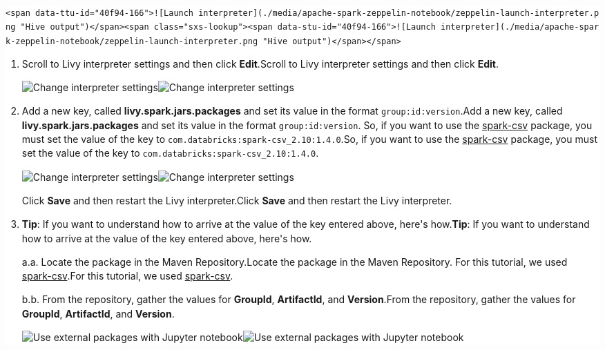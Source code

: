     <span data-ttu-id="40f94-166">![Launch interpreter](./media/apache-spark-zeppelin-notebook/zeppelin-launch-interpreter.png "Hive output")</span><span class="sxs-lookup"><span data-stu-id="40f94-166">![Launch interpreter](./media/apache-spark-zeppelin-notebook/zeppelin-launch-interpreter.png "Hive output")</span></span>
1. <span data-ttu-id="40f94-167">Scroll to Livy interpreter settings and then click **Edit**.</span><span class="sxs-lookup"><span data-stu-id="40f94-167">Scroll to Livy interpreter settings and then click **Edit**.</span></span>
   
    <span data-ttu-id="40f94-168">![Change interpreter settings](./media/apache-spark-zeppelin-notebook/zeppelin-use-external-package-1.png "Change interpreter settings")</span><span class="sxs-lookup"><span data-stu-id="40f94-168">![Change interpreter settings](./media/apache-spark-zeppelin-notebook/zeppelin-use-external-package-1.png "Change interpreter settings")</span></span>
1. <span data-ttu-id="40f94-169">Add a new key, called **livy.spark.jars.packages** and set its value in the format `group:id:version`.</span><span class="sxs-lookup"><span data-stu-id="40f94-169">Add a new key, called **livy.spark.jars.packages** and set its value in the format `group:id:version`.</span></span> <span data-ttu-id="40f94-170">So, if you want to use the [spark-csv](http://search.maven.org/#artifactdetails%7Ccom.databricks%7Cspark-csv_2.10%7C1.4.0%7Cjar) package, you must set the value of the key to `com.databricks:spark-csv_2.10:1.4.0`.</span><span class="sxs-lookup"><span data-stu-id="40f94-170">So, if you want to use the [spark-csv](http://search.maven.org/#artifactdetails%7Ccom.databricks%7Cspark-csv_2.10%7C1.4.0%7Cjar) package, you must set the value of the key to `com.databricks:spark-csv_2.10:1.4.0`.</span></span>
   
    <span data-ttu-id="40f94-171">![Change interpreter settings](./media/apache-spark-zeppelin-notebook/zeppelin-use-external-package-2.png "Change interpreter settings")</span><span class="sxs-lookup"><span data-stu-id="40f94-171">![Change interpreter settings](./media/apache-spark-zeppelin-notebook/zeppelin-use-external-package-2.png "Change interpreter settings")</span></span>
   
    <span data-ttu-id="40f94-172">Click **Save** and then restart the Livy interpreter.</span><span class="sxs-lookup"><span data-stu-id="40f94-172">Click **Save** and then restart the Livy interpreter.</span></span>
1. <span data-ttu-id="40f94-173">**Tip**: If you want to understand how to arrive at the value of the key entered above, here's how.</span><span class="sxs-lookup"><span data-stu-id="40f94-173">**Tip**: If you want to understand how to arrive at the value of the key entered above, here's how.</span></span>
   
    <span data-ttu-id="40f94-174">a.</span><span class="sxs-lookup"><span data-stu-id="40f94-174">a.</span></span> <span data-ttu-id="40f94-175">Locate the package in the Maven Repository.</span><span class="sxs-lookup"><span data-stu-id="40f94-175">Locate the package in the Maven Repository.</span></span> <span data-ttu-id="40f94-176">For this tutorial, we used [spark-csv](http://search.maven.org/#artifactdetails%7Ccom.databricks%7Cspark-csv_2.10%7C1.4.0%7Cjar).</span><span class="sxs-lookup"><span data-stu-id="40f94-176">For this tutorial, we used [spark-csv](http://search.maven.org/#artifactdetails%7Ccom.databricks%7Cspark-csv_2.10%7C1.4.0%7Cjar).</span></span>
   
    <span data-ttu-id="40f94-177">b.</span><span class="sxs-lookup"><span data-stu-id="40f94-177">b.</span></span> <span data-ttu-id="40f94-178">From the repository, gather the values for **GroupId**, **ArtifactId**, and **Version**.</span><span class="sxs-lookup"><span data-stu-id="40f94-178">From the repository, gather the values for **GroupId**, **ArtifactId**, and **Version**.</span></span>
   
    <span data-ttu-id="40f94-179">![Use external packages with Jupyter notebook](./media/apache-spark-zeppelin-notebook/use-external-packages-with-jupyter.png "Use external packages with Jupyter notebook")</span><span class="sxs-lookup"><span data-stu-id="40f94-179">![Use external packages with Jupyter notebook](./media/apache-spark-zeppelin-notebook/use-external-packages-with-jupyter.png "Use external packages with Jupyter notebook")</span></span>
   